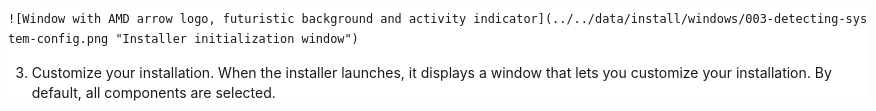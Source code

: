     ![Window with AMD arrow logo, futuristic background and activity indicator](../../data/install/windows/003-detecting-system-config.png "Installer initialization window")

3. Customize your installation. When the installer launches, it displays a window that lets you customize
    your installation. By default, all components are selected.
